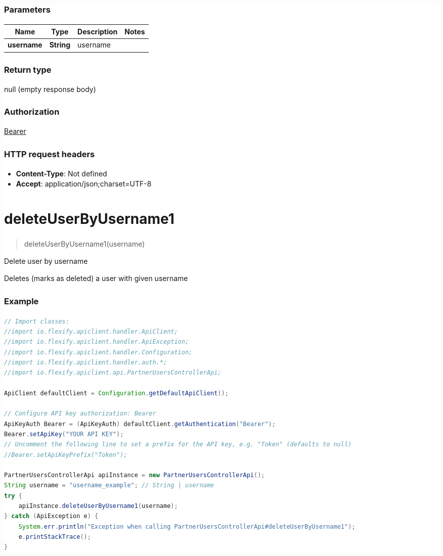 ### Parameters

Name | Type | Description  | Notes
------------- | ------------- | ------------- | -------------
 **username** | **String**| username |

### Return type

null (empty response body)

### Authorization

[Bearer](../README.md#Bearer)

### HTTP request headers

 - **Content-Type**: Not defined
 - **Accept**: application/json;charset=UTF-8

<a name="deleteUserByUsername1"></a>
# **deleteUserByUsername1**
> deleteUserByUsername1(username)

Delete user by username

Deletes (marks as deleted) a user with given username

### Example
```java
// Import classes:
//import io.flexify.apiclient.handler.ApiClient;
//import io.flexify.apiclient.handler.ApiException;
//import io.flexify.apiclient.handler.Configuration;
//import io.flexify.apiclient.handler.auth.*;
//import io.flexify.apiclient.api.PartnerUsersControllerApi;

ApiClient defaultClient = Configuration.getDefaultApiClient();

// Configure API key authorization: Bearer
ApiKeyAuth Bearer = (ApiKeyAuth) defaultClient.getAuthentication("Bearer");
Bearer.setApiKey("YOUR API KEY");
// Uncomment the following line to set a prefix for the API key, e.g. "Token" (defaults to null)
//Bearer.setApiKeyPrefix("Token");

PartnerUsersControllerApi apiInstance = new PartnerUsersControllerApi();
String username = "username_example"; // String | username
try {
    apiInstance.deleteUserByUsername1(username);
} catch (ApiException e) {
    System.err.println("Exception when calling PartnerUsersControllerApi#deleteUserByUsername1");
    e.printStackTrace();
}
```
